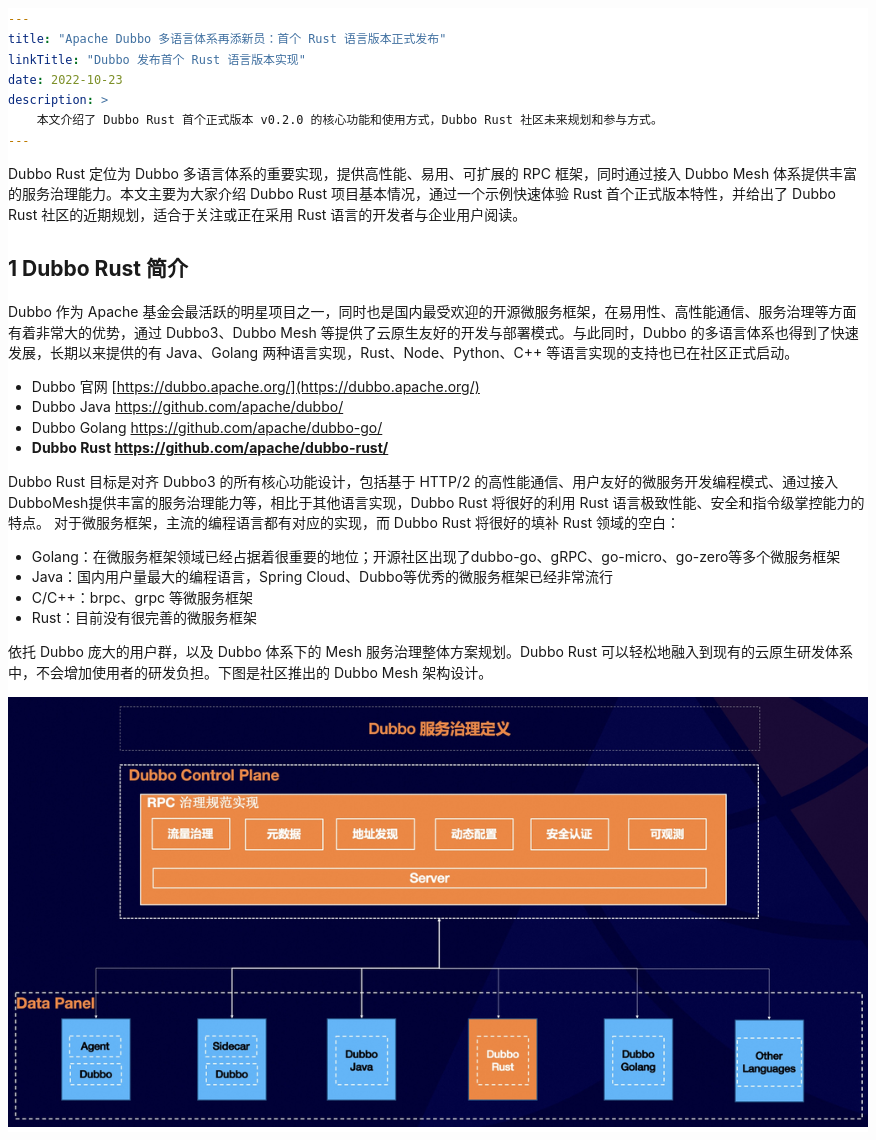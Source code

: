 ```yaml
---
title: "Apache Dubbo 多语言体系再添新员：首个 Rust 语言版本正式发布"
linkTitle: "Dubbo 发布首个 Rust 语言版本实现"
date: 2022-10-23
description: > 
    本文介绍了 Dubbo Rust 首个正式版本 v0.2.0 的核心功能和使用方式，Dubbo Rust 社区未来规划和参与方式。
---
```


Dubbo Rust 定位为 Dubbo 多语言体系的重要实现，提供高性能、易用、可扩展的 RPC 框架，同时通过接入 Dubbo Mesh 体系提供丰富的服务治理能力。本文主要为大家介绍 Dubbo Rust 项目基本情况，通过一个示例快速体验 Rust 首个正式版本特性，并给出了 Dubbo Rust 社区的近期规划，适合于关注或正在采用 Rust 语言的开发者与企业用户阅读。
## 1 Dubbo Rust 简介
Dubbo 作为 Apache 基金会最活跃的明星项目之一，同时也是国内最受欢迎的开源微服务框架，在易用性、高性能通信、服务治理等方面有着非常大的优势，通过 Dubbo3、Dubbo Mesh 等提供了云原生友好的开发与部署模式。与此同时，Dubbo 的多语言体系也得到了快速发展，长期以来提供的有 Java、Golang 两种语言实现，Rust、Node、Python、C++ 等语言实现的支持也已在社区正式启动。

- Dubbo 官网 [https://dubbo.apache.org/](https://dubbo.apache.org/)
- Dubbo Java https://github.com/apache/dubbo/
- Dubbo Golang https://github.com/apache/dubbo-go/
- **Dubbo Rust https://github.com/apache/dubbo-rust/**

Dubbo Rust 目标是对齐 Dubbo3 的所有核心功能设计，包括基于 HTTP/2 的高性能通信、用户友好的微服务开发编程模式、通过接入DubboMesh提供丰富的服务治理能力等，相比于其他语言实现，Dubbo Rust 将很好的利用 Rust 语言极致性能、安全和指令级掌控能力的特点。
对于微服务框架，主流的编程语言都有对应的实现，而 Dubbo Rust 将很好的填补 Rust 领域的空白：

-  Golang：在微服务框架领域已经占据着很重要的地位；开源社区出现了dubbo-go、gRPC、go-micro、go-zero等多个微服务框架
- Java：国内用户量最大的编程语言，Spring Cloud、Dubbo等优秀的微服务框架已经非常流行
- C/C++：brpc、grpc 等微服务框架
-  Rust：目前没有很完善的微服务框架

依托 Dubbo 庞大的用户群，以及 Dubbo 体系下的 Mesh 服务治理整体方案规划。Dubbo Rust 可以轻松地融入到现有的云原生研发体系中，不会增加使用者的研发负担。下图是社区推出的 Dubbo Mesh 架构设计。

![dubbo-rust](/imgs/rust/dubbo-rust-mesh.png)
